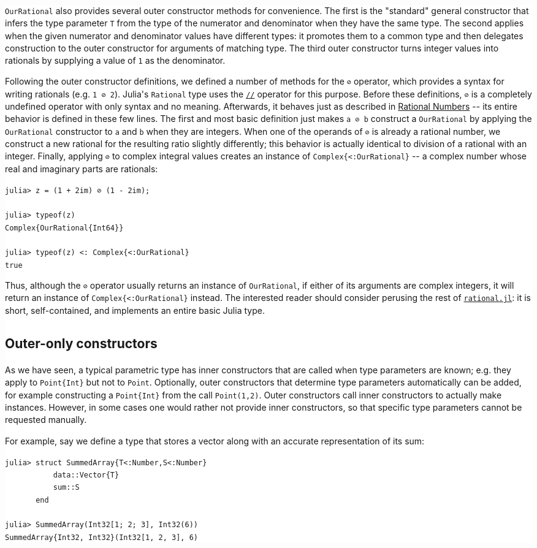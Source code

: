 `OurRational` also provides several outer constructor methods for convenience. The first is the "standard"
general constructor that infers the type parameter `T` from the type of the numerator and denominator
when they have the same type. The second applies when the given numerator and denominator values
have different types: it promotes them to a common type and then delegates construction to the
outer constructor for arguments of matching type. The third outer constructor turns integer values
into rationals by supplying a value of `1` as the denominator.

Following the outer constructor definitions, we defined a number of methods for the `⊘`
operator, which provides a syntax for writing rationals (e.g. `1 ⊘ 2`). Julia's `Rational`
type uses the [`//`](@ref) operator for this purpose. Before these definitions, `⊘`
is a completely undefined operator with only syntax and no meaning. Afterwards, it behaves just
as described in [Rational Numbers](@ref) -- its entire behavior is defined in these few lines.
The first and most basic definition just makes `a ⊘ b` construct a `OurRational` by applying the
`OurRational` constructor to `a` and `b` when they are integers. When one of the operands of `⊘`
is already a rational number, we construct a new rational for the resulting ratio slightly differently;
this behavior is actually identical to division of a rational with an integer.
Finally, applying
`⊘` to complex integral values creates an instance of `Complex{<:OurRational}` -- a complex
number whose real and imaginary parts are rationals:

```jldoctest rational
julia> z = (1 + 2im) ⊘ (1 - 2im);

julia> typeof(z)
Complex{OurRational{Int64}}

julia> typeof(z) <: Complex{<:OurRational}
true
```

Thus, although the `⊘` operator usually returns an instance of `OurRational`, if either
of its arguments are complex integers, it will return an instance of `Complex{<:OurRational}` instead.
The interested reader should consider perusing the rest of [`rational.jl`](https://github.com/JuliaLang/julia/blob/master/base/rational.jl):
it is short, self-contained, and implements an entire basic Julia type.

## Outer-only constructors

As we have seen, a typical parametric type has inner constructors that are called when type parameters
are known; e.g. they apply to `Point{Int}` but not to `Point`. Optionally, outer constructors
that determine type parameters automatically can be added, for example constructing a `Point{Int}`
from the call `Point(1,2)`. Outer constructors call inner constructors to actually
make instances. However, in some cases one would rather not provide inner constructors, so
that specific type parameters cannot be requested manually.

For example, say we define a type that stores a vector along with an accurate representation of
its sum:

```jldoctest
julia> struct SummedArray{T<:Number,S<:Number}
           data::Vector{T}
           sum::S
       end

julia> SummedArray(Int32[1; 2; 3], Int32(6))
SummedArray{Int32, Int32}(Int32[1, 2, 3], 6)
```
